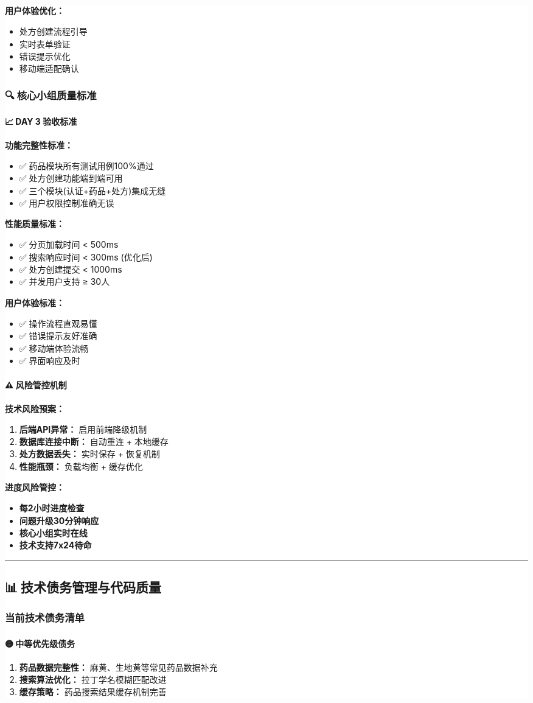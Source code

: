 **用户体验优化：**
- 处方创建流程引导
- 实时表单验证
- 错误提示优化
- 移动端适配确认

### **🔍 核心小组质量标准**

#### **📈 DAY 3 验收标准**

**功能完整性标准：**
- ✅ 药品模块所有测试用例100%通过
- ✅ 处方创建功能端到端可用
- ✅ 三个模块(认证+药品+处方)集成无缝
- ✅ 用户权限控制准确无误

**性能质量标准：**
- ✅ 分页加载时间 < 500ms
- ✅ 搜索响应时间 < 300ms (优化后)  
- ✅ 处方创建提交 < 1000ms
- ✅ 并发用户支持 ≥ 30人

**用户体验标准：**
- ✅ 操作流程直观易懂
- ✅ 错误提示友好准确
- ✅ 移动端体验流畅
- ✅ 界面响应及时

#### **⚠️ 风险管控机制**

**技术风险预案：**
1. **后端API异常：** 启用前端降级机制
2. **数据库连接中断：** 自动重连 + 本地缓存
3. **处方数据丢失：** 实时保存 + 恢复机制
4. **性能瓶颈：** 负载均衡 + 缓存优化

**进度风险管控：**
- **每2小时进度检查**
- **问题升级30分钟响应**
- **核心小组实时在线**
- **技术支持7x24待命**

---

## **📊 技术债务管理与代码质量**

### **当前技术债务清单**

#### **🟡 中等优先级债务**
1. **药品数据完整性：** 麻黄、生地黄等常见药品数据补充
2. **搜索算法优化：** 拉丁学名模糊匹配改进
3. **缓存策略：** 药品搜索结果缓存机制完善
